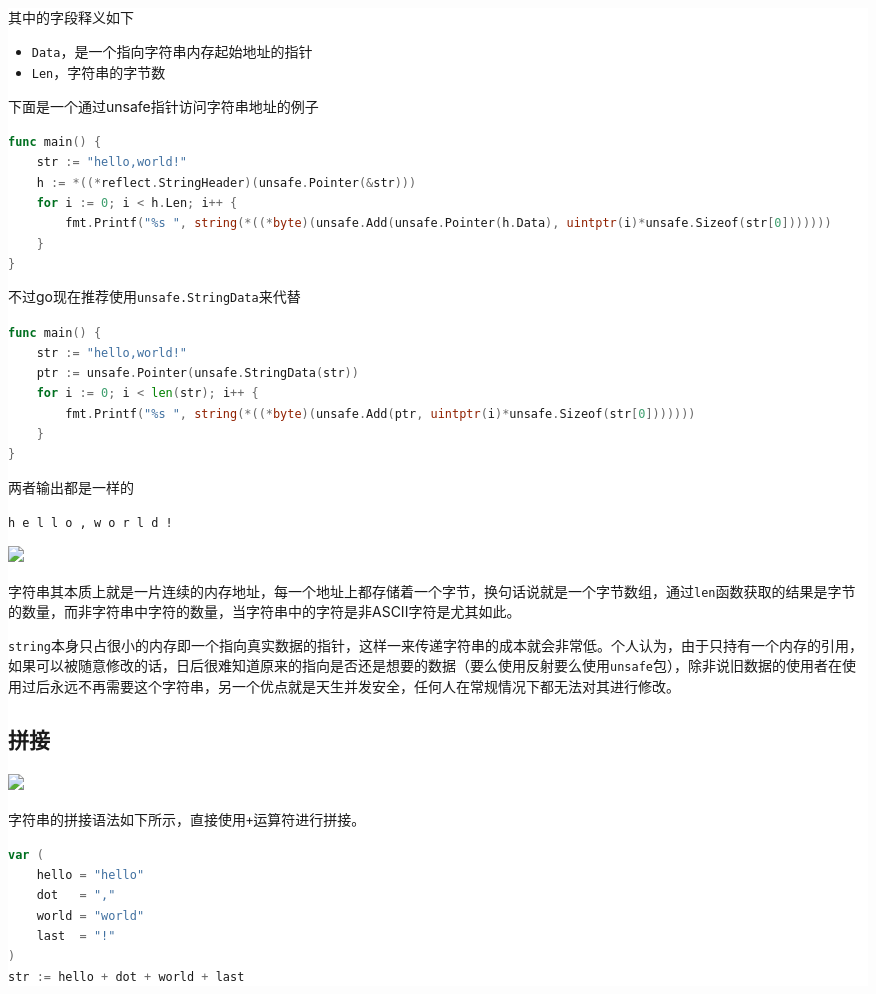其中的字段释义如下

- `Data`，是一个指向字符串内存起始地址的指针
- `Len`，字符串的字节数

下面是一个通过unsafe指针访问字符串地址的例子

```go
func main() {
	str := "hello,world!"
	h := *((*reflect.StringHeader)(unsafe.Pointer(&str)))
	for i := 0; i < h.Len; i++ {
		fmt.Printf("%s ", string(*((*byte)(unsafe.Add(unsafe.Pointer(h.Data), uintptr(i)*unsafe.Sizeof(str[0]))))))
	}
}
```

不过go现在推荐使用`unsafe.StringData`来代替

```go
func main() {
	str := "hello,world!"
	ptr := unsafe.Pointer(unsafe.StringData(str))
	for i := 0; i < len(str); i++ {
		fmt.Printf("%s ", string(*((*byte)(unsafe.Add(ptr, uintptr(i)*unsafe.Sizeof(str[0]))))))
	}
}
```

两者输出都是一样的

```
h e l l o , w o r l d ! 
```

![](https://public-1308755698.cos.ap-chongqing.myqcloud.com//img/202310081943568.png)

字符串其本质上就是一片连续的内存地址，每一个地址上都存储着一个字节，换句话说就是一个字节数组，通过`len`函数获取的结果是字节的数量，而非字符串中字符的数量，当字符串中的字符是非ASCII字符是尤其如此。

`string`本身只占很小的内存即一个指向真实数据的指针，这样一来传递字符串的成本就会非常低。个人认为，由于只持有一个内存的引用，如果可以被随意修改的话，日后很难知道原来的指向是否还是想要的数据（要么使用反射要么使用`unsafe`包），除非说旧数据的使用者在使用过后永远不再需要这个字符串，另一个优点就是天生并发安全，任何人在常规情况下都无法对其进行修改。



## 拼接

![](https://public-1308755698.cos.ap-chongqing.myqcloud.com//img/202310082117521.png)

字符串的拼接语法如下所示，直接使用`+`运算符进行拼接。

```go
var (
    hello = "hello"
    dot   = ","
    world = "world"
    last  = "!"
)
str := hello + dot + world + last
```
